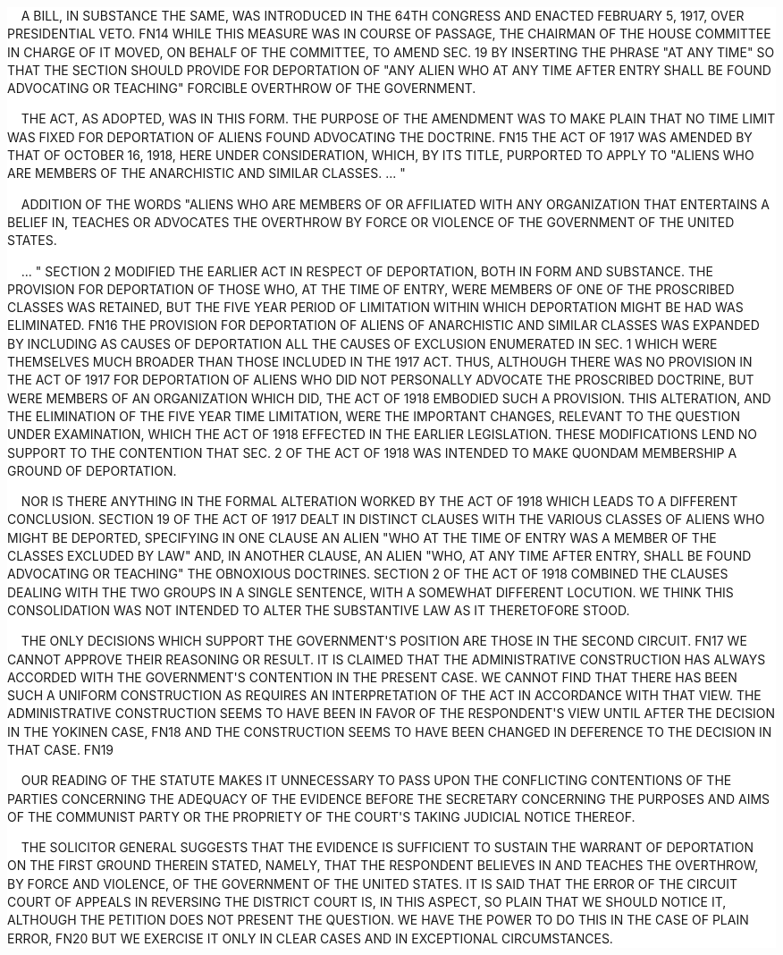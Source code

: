     A BILL, IN SUBSTANCE THE SAME, WAS INTRODUCED IN THE 64TH CONGRESS AND ENACTED FEBRUARY 5, 1917, OVER PRESIDENTIAL VETO.  FN14  WHILE THIS MEASURE WAS IN COURSE OF PASSAGE, THE CHAIRMAN OF THE HOUSE COMMITTEE IN CHARGE OF IT MOVED, ON BEHALF OF THE COMMITTEE, TO AMEND SEC. 19 BY INSERTING THE PHRASE "AT ANY TIME" SO THAT THE SECTION SHOULD PROVIDE FOR DEPORTATION OF "ANY ALIEN WHO AT ANY TIME AFTER ENTRY SHALL BE FOUND ADVOCATING OR TEACHING" FORCIBLE OVERTHROW OF THE GOVERNMENT.

    THE ACT, AS ADOPTED, WAS IN THIS FORM.  THE PURPOSE OF THE AMENDMENT WAS TO MAKE PLAIN THAT NO TIME LIMIT WAS FIXED FOR DEPORTATION OF ALIENS FOUND ADVOCATING THE DOCTRINE.  FN15  THE ACT OF 1917 WAS AMENDED BY THAT OF OCTOBER 16, 1918, HERE UNDER CONSIDERATION, WHICH, BY ITS TITLE, PURPORTED TO APPLY TO "ALIENS WHO ARE MEMBERS OF THE ANARCHISTIC AND SIMILAR CLASSES.  ...  "

    ADDITION OF THE WORDS "ALIENS WHO ARE MEMBERS OF OR AFFILIATED WITH ANY ORGANIZATION THAT ENTERTAINS A BELIEF IN, TEACHES OR ADVOCATES THE OVERTHROW BY FORCE OR VIOLENCE OF THE GOVERNMENT OF THE UNITED STATES.

    ...  " SECTION 2 MODIFIED THE EARLIER ACT IN RESPECT OF DEPORTATION, BOTH IN FORM AND SUBSTANCE.  THE PROVISION FOR DEPORTATION OF THOSE WHO, AT THE TIME OF ENTRY, WERE MEMBERS OF ONE OF THE PROSCRIBED CLASSES WAS RETAINED, BUT THE FIVE YEAR PERIOD OF LIMITATION WITHIN WHICH DEPORTATION MIGHT BE HAD WAS ELIMINATED.  FN16  THE PROVISION FOR DEPORTATION OF ALIENS OF ANARCHISTIC AND SIMILAR CLASSES WAS EXPANDED BY INCLUDING AS CAUSES OF DEPORTATION ALL THE CAUSES OF EXCLUSION ENUMERATED IN SEC. 1 WHICH WERE THEMSELVES MUCH BROADER THAN THOSE INCLUDED IN THE 1917 ACT.  THUS, ALTHOUGH THERE WAS NO PROVISION IN THE ACT OF 1917 FOR DEPORTATION OF ALIENS WHO DID NOT PERSONALLY ADVOCATE THE PROSCRIBED DOCTRINE, BUT WERE MEMBERS OF AN ORGANIZATION WHICH DID, THE ACT OF 1918 EMBODIED SUCH A PROVISION.  THIS ALTERATION, AND THE ELIMINATION OF THE FIVE YEAR TIME LIMITATION, WERE THE IMPORTANT CHANGES, RELEVANT TO THE QUESTION UNDER EXAMINATION, WHICH THE ACT OF 1918 EFFECTED IN THE EARLIER LEGISLATION.  THESE MODIFICATIONS LEND NO SUPPORT TO THE CONTENTION THAT SEC. 2 OF THE ACT OF 1918 WAS INTENDED TO MAKE QUONDAM MEMBERSHIP A GROUND OF DEPORTATION.

    NOR IS THERE ANYTHING IN THE FORMAL ALTERATION WORKED BY THE ACT OF 1918 WHICH LEADS TO A DIFFERENT CONCLUSION.  SECTION 19 OF THE ACT OF 1917 DEALT IN DISTINCT CLAUSES WITH THE VARIOUS CLASSES OF ALIENS WHO MIGHT BE DEPORTED, SPECIFYING IN ONE CLAUSE AN ALIEN "WHO AT THE TIME OF ENTRY WAS A MEMBER OF THE CLASSES EXCLUDED BY LAW" AND, IN ANOTHER CLAUSE, AN ALIEN "WHO, AT ANY TIME AFTER ENTRY, SHALL BE FOUND ADVOCATING OR TEACHING" THE OBNOXIOUS DOCTRINES.  SECTION 2 OF THE ACT OF 1918 COMBINED THE CLAUSES DEALING WITH THE TWO GROUPS IN A SINGLE SENTENCE, WITH A SOMEWHAT DIFFERENT LOCUTION.  WE THINK THIS CONSOLIDATION WAS NOT INTENDED TO ALTER THE SUBSTANTIVE LAW AS IT THERETOFORE STOOD.

    THE ONLY DECISIONS WHICH SUPPORT THE GOVERNMENT'S POSITION ARE THOSE IN THE SECOND CIRCUIT.  FN17  WE CANNOT APPROVE THEIR REASONING OR RESULT.  IT IS CLAIMED THAT THE ADMINISTRATIVE CONSTRUCTION HAS ALWAYS ACCORDED WITH THE GOVERNMENT'S CONTENTION IN THE PRESENT CASE.  WE CANNOT FIND THAT THERE HAS BEEN SUCH A UNIFORM CONSTRUCTION AS REQUIRES AN INTERPRETATION OF THE ACT IN ACCORDANCE WITH THAT VIEW.  THE ADMINISTRATIVE CONSTRUCTION SEEMS TO HAVE BEEN IN FAVOR OF THE RESPONDENT'S VIEW UNTIL AFTER THE DECISION IN THE YOKINEN CASE,  FN18 AND THE CONSTRUCTION SEEMS TO HAVE BEEN CHANGED IN DEFERENCE TO THE DECISION IN THAT CASE.  FN19

    OUR READING OF THE STATUTE MAKES IT UNNECESSARY TO PASS UPON THE CONFLICTING CONTENTIONS OF THE PARTIES CONCERNING THE ADEQUACY OF THE EVIDENCE BEFORE THE SECRETARY CONCERNING THE PURPOSES AND AIMS OF THE COMMUNIST PARTY OR THE PROPRIETY OF THE COURT'S TAKING JUDICIAL NOTICE THEREOF.

    THE SOLICITOR GENERAL SUGGESTS THAT THE EVIDENCE IS SUFFICIENT TO SUSTAIN THE WARRANT OF DEPORTATION ON THE FIRST GROUND THEREIN STATED, NAMELY, THAT THE RESPONDENT BELIEVES IN AND TEACHES THE OVERTHROW, BY FORCE AND VIOLENCE, OF THE GOVERNMENT OF THE UNITED STATES.  IT IS SAID THAT THE ERROR OF THE CIRCUIT COURT OF APPEALS IN REVERSING THE DISTRICT COURT IS, IN THIS ASPECT, SO PLAIN THAT WE SHOULD NOTICE IT, ALTHOUGH THE PETITION DOES NOT PRESENT THE QUESTION.  WE HAVE THE POWER TO DO THIS IN THE CASE OF PLAIN ERROR,  FN20  BUT WE EXERCISE IT ONLY IN CLEAR CASES AND IN EXCEPTIONAL CIRCUMSTANCES.
